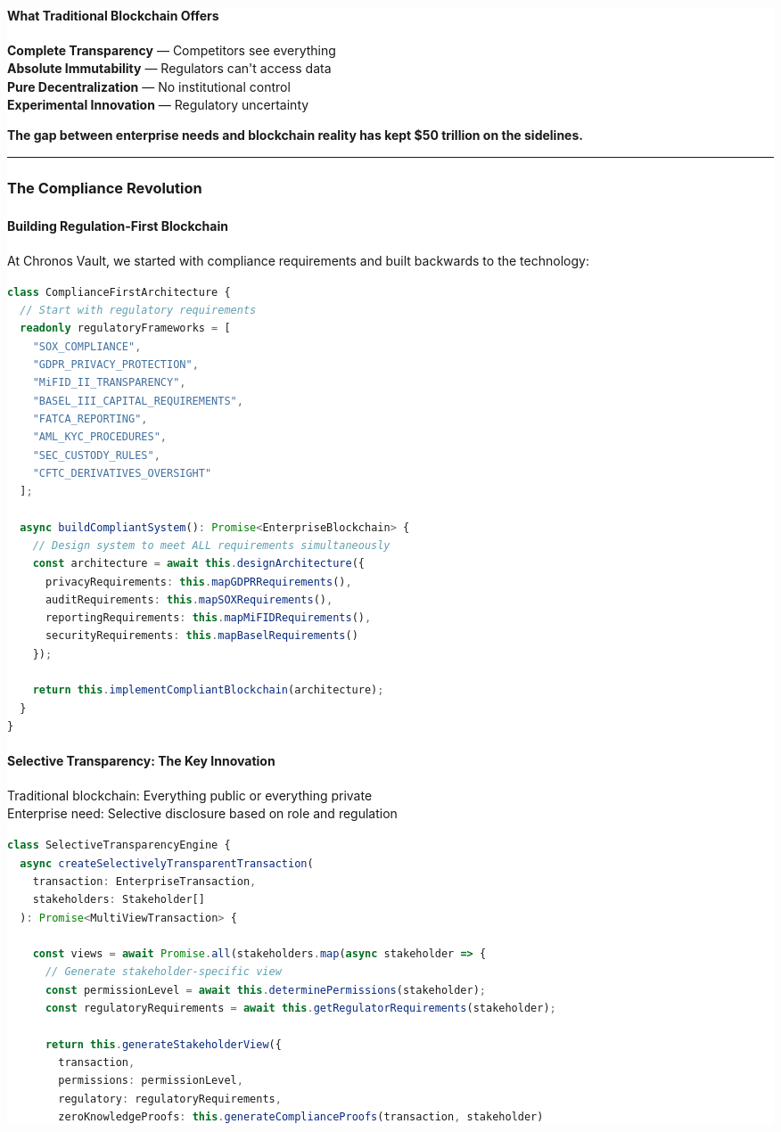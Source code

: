 #### What Traditional Blockchain Offers

**Complete Transparency** — Competitors see everything  
**Absolute Immutability** — Regulators can't access data  
**Pure Decentralization** — No institutional control  
**Experimental Innovation** — Regulatory uncertainty  

**The gap between enterprise needs and blockchain reality has kept $50 trillion on the sidelines.**

---

### The Compliance Revolution

#### Building Regulation-First Blockchain

At Chronos Vault, we started with compliance requirements and built backwards to the technology:

```typescript
class ComplianceFirstArchitecture {
  // Start with regulatory requirements
  readonly regulatoryFrameworks = [
    "SOX_COMPLIANCE",
    "GDPR_PRIVACY_PROTECTION", 
    "MiFID_II_TRANSPARENCY",
    "BASEL_III_CAPITAL_REQUIREMENTS",
    "FATCA_REPORTING",
    "AML_KYC_PROCEDURES",
    "SEC_CUSTODY_RULES",
    "CFTC_DERIVATIVES_OVERSIGHT"
  ];
  
  async buildCompliantSystem(): Promise<EnterpriseBlockchain> {
    // Design system to meet ALL requirements simultaneously
    const architecture = await this.designArchitecture({
      privacyRequirements: this.mapGDPRRequirements(),
      auditRequirements: this.mapSOXRequirements(),
      reportingRequirements: this.mapMiFIDRequirements(),
      securityRequirements: this.mapBaselRequirements()
    });
    
    return this.implementCompliantBlockchain(architecture);
  }
}
```

#### Selective Transparency: The Key Innovation

Traditional blockchain: Everything public or everything private  
Enterprise need: Selective disclosure based on role and regulation

```typescript
class SelectiveTransparencyEngine {
  async createSelectivelyTransparentTransaction(
    transaction: EnterpriseTransaction,
    stakeholders: Stakeholder[]
  ): Promise<MultiViewTransaction> {
    
    const views = await Promise.all(stakeholders.map(async stakeholder => {
      // Generate stakeholder-specific view
      const permissionLevel = await this.determinePermissions(stakeholder);
      const regulatoryRequirements = await this.getRegulatorRequirements(stakeholder);
      
      return this.generateStakeholderView({
        transaction,
        permissions: permissionLevel,
        regulatory: regulatoryRequirements,
        zeroKnowledgeProofs: this.generateComplianceProofs(transaction, stakeholder)
```
